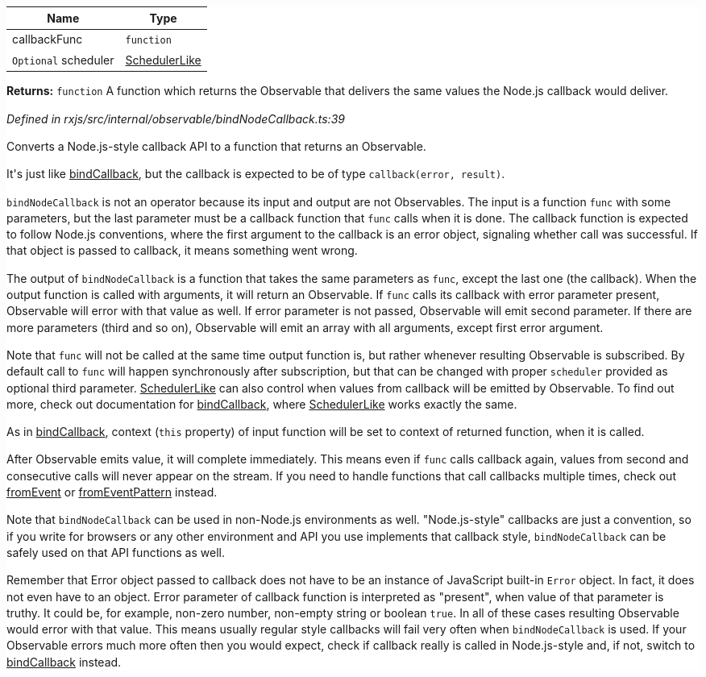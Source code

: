 | Name | Type |
| ------ | ------ |
| callbackFunc | `function` |
| `Optional` scheduler | [SchedulerLike](../interfaces/_rxjs_src_internal_types_.schedulerlike.md) |

**Returns:** `function`
A function which returns the
Observable that delivers the same values the Node.js callback would
deliver.

*Defined in rxjs/src/internal/observable/bindNodeCallback.ts:39*

Converts a Node.js-style callback API to a function that returns an Observable.

It's just like [bindCallback](_rxjs_src_internal_observable_bindcallback_.md#bindcallback), but the callback is expected to be of type `callback(error, result)`.

`bindNodeCallback` is not an operator because its input and output are not Observables. The input is a function `func` with some parameters, but the last parameter must be a callback function that `func` calls when it is done. The callback function is expected to follow Node.js conventions, where the first argument to the callback is an error object, signaling whether call was successful. If that object is passed to callback, it means something went wrong.

The output of `bindNodeCallback` is a function that takes the same parameters as `func`, except the last one (the callback). When the output function is called with arguments, it will return an Observable. If `func` calls its callback with error parameter present, Observable will error with that value as well. If error parameter is not passed, Observable will emit second parameter. If there are more parameters (third and so on), Observable will emit an array with all arguments, except first error argument.

Note that `func` will not be called at the same time output function is, but rather whenever resulting Observable is subscribed. By default call to `func` will happen synchronously after subscription, but that can be changed with proper `scheduler` provided as optional third parameter. [SchedulerLike](../interfaces/_rxjs_src_internal_types_.schedulerlike.md) can also control when values from callback will be emitted by Observable. To find out more, check out documentation for [bindCallback](_rxjs_src_internal_observable_bindcallback_.md#bindcallback), where [SchedulerLike](../interfaces/_rxjs_src_internal_types_.schedulerlike.md) works exactly the same.

As in [bindCallback](_rxjs_src_internal_observable_bindcallback_.md#bindcallback), context (`this` property) of input function will be set to context of returned function, when it is called.

After Observable emits value, it will complete immediately. This means even if `func` calls callback again, values from second and consecutive calls will never appear on the stream. If you need to handle functions that call callbacks multiple times, check out [fromEvent](_rxjs_src_internal_observable_fromevent_.md#fromevent) or [fromEventPattern](_rxjs_src_internal_observable_fromeventpattern_.md#fromeventpattern) instead.

Note that `bindNodeCallback` can be used in non-Node.js environments as well. "Node.js-style" callbacks are just a convention, so if you write for browsers or any other environment and API you use implements that callback style, `bindNodeCallback` can be safely used on that API functions as well.

Remember that Error object passed to callback does not have to be an instance of JavaScript built-in `Error` object. In fact, it does not even have to an object. Error parameter of callback function is interpreted as "present", when value of that parameter is truthy. It could be, for example, non-zero number, non-empty string or boolean `true`. In all of these cases resulting Observable would error with that value. This means usually regular style callbacks will fail very often when `bindNodeCallback` is used. If your Observable errors much more often then you would expect, check if callback really is called in Node.js-style and, if not, switch to [bindCallback](_rxjs_src_internal_observable_bindcallback_.md#bindcallback) instead.
